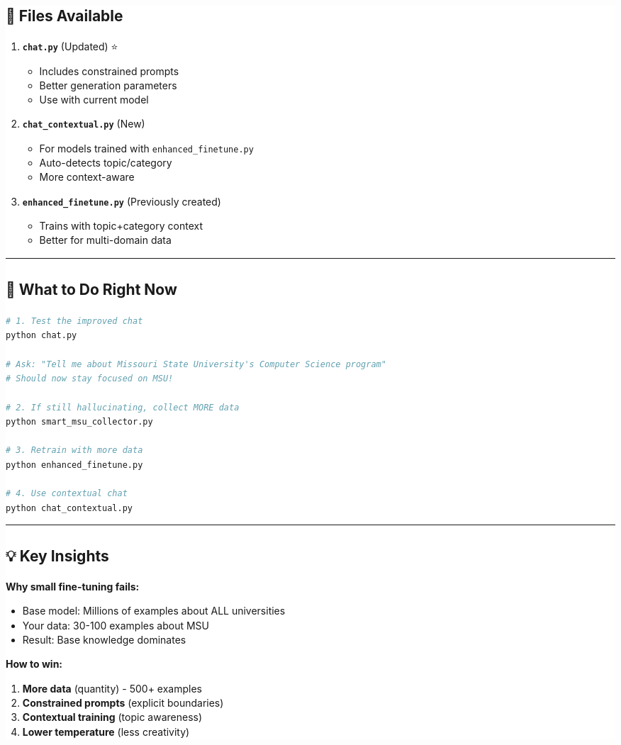 
## 🔧 Files Available

1. **`chat.py`** (Updated) ⭐
   - Includes constrained prompts
   - Better generation parameters
   - Use with current model

2. **`chat_contextual.py`** (New)
   - For models trained with `enhanced_finetune.py`
   - Auto-detects topic/category
   - More context-aware

3. **`enhanced_finetune.py`** (Previously created)
   - Trains with topic+category context
   - Better for multi-domain data

---

## 🚀 What to Do Right Now

```bash
# 1. Test the improved chat
python chat.py

# Ask: "Tell me about Missouri State University's Computer Science program"
# Should now stay focused on MSU!

# 2. If still hallucinating, collect MORE data
python smart_msu_collector.py

# 3. Retrain with more data
python enhanced_finetune.py

# 4. Use contextual chat
python chat_contextual.py
```

---

## 💡 Key Insights

**Why small fine-tuning fails:**
- Base model: Millions of examples about ALL universities
- Your data: 30-100 examples about MSU
- Result: Base knowledge dominates

**How to win:**
1. **More data** (quantity) - 500+ examples
2. **Constrained prompts** (explicit boundaries)
3. **Contextual training** (topic awareness)
4. **Lower temperature** (less creativity)
